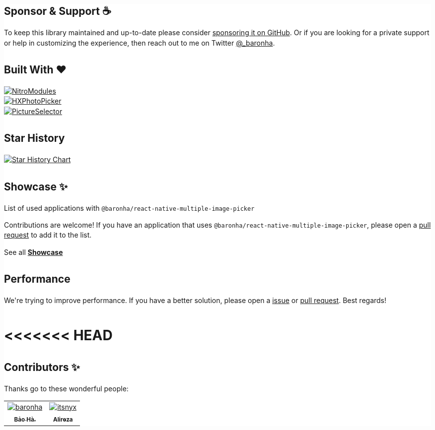 ## Sponsor & Support ☕️

To keep this library maintained and up-to-date please consider [sponsoring it on GitHub](https://github.com/sponsors/baronha). Or if you are looking for a private support or help in customizing the experience, then reach out to me on Twitter [@\_baronha](https://twitter.com/_baronha).

## Built With ❤️

[![NitroModules](https://img.shields.io/badge/Nitro_Modules-0052CC?style=for-the-badge)](https://nitro.margelo.com/docs/nitro-modules)
<br/>
[![HXPhotoPicker](https://img.shields.io/badge/HXPhotoPicker-F05138?style=for-the-badge)](https://github.com/SilenceLove/HXPhotoPicker)
<br/>
[![PictureSelector](https://img.shields.io/badge/Picture_Selector-b07219?style=for-the-badge)](https://github.com/LuckSiege/PictureSelector)

## Star History

[![Star History Chart](https://api.star-history.com/svg?repos=baronha/react-native-multiple-image-picker&type=Date)](https://star-history.com/#bytebase/star-history&Date)

## Showcase ✨

List of used applications with `@baronha/react-native-multiple-image-picker`

Contributions are welcome! If you have an application that uses `@baronha/react-native-multiple-image-picker`, please open a [pull request](/docs/docs/SHOWCASE/showcase.json) to add it to the list.

See all [**Showcase**](https://baronha.github.io/react-native-multiple-image-picker/showcase)



## Performance

We're trying to improve performance. If you have a better solution, please open a [issue](https://github.com/baronha/react-native-multiple-image-picker/issues)
or [pull request](https://github.com/baronha/react-native-multiple-image-picker/pulls). Best regards!

<<<<<<< HEAD
=======
## Contributors ✨

Thanks go to these wonderful people:


<table>
	<tbody>
		<tr>
            <td align="center">
                <a href="https://github.com/baronha">
                    <img src="https://private-avatars.githubusercontent.com/u/23580920?jwt=eyJhbGciOiJIUzI1NiIsInR5cCI6IkpXVCJ9.eyJpc3MiOiJnaXRodWIuY29tIiwiYXVkIjoicmF3LmdpdGh1YnVzZXJjb250ZW50LmNvbSIsImtleSI6ImtleTEiLCJleHAiOjE3MzQ2ODE0ODAsIm5iZiI6MTczNDY4MDI4MCwicGF0aCI6Ii91LzIzNTgwOTIwIn0.WQt79ud4OjFPAmHtD6qtPRP558rnT_C7Y-iW3yS466k&v=4" width="100;" alt="baronha"/>
                    <br />
                    <sub><b>Bảo Hà.</b></sub>
                </a>
            </td>
            <td align="center">
                <a href="https://github.com/itsnyx">
                    <img src="https://private-avatars.githubusercontent.com/u/74738973?jwt=eyJhbGciOiJIUzI1NiIsInR5cCI6IkpXVCJ9.eyJpc3MiOiJnaXRodWIuY29tIiwiYXVkIjoicmF3LmdpdGh1YnVzZXJjb250ZW50LmNvbSIsImtleSI6ImtleTEiLCJleHAiOjE3MzQ2ODE0ODAsIm5iZiI6MTczNDY4MDI4MCwicGF0aCI6Ii91Lzc0NzM4OTczIn0.CRxTBpQ8lOdxjwKESBwyTZMQ46d8f3ssKiz-bzq2m3Y&v=4" width="100;" alt="itsnyx"/>
                    <br />
                    <sub><b>Alireza</b></sub>
                </a>